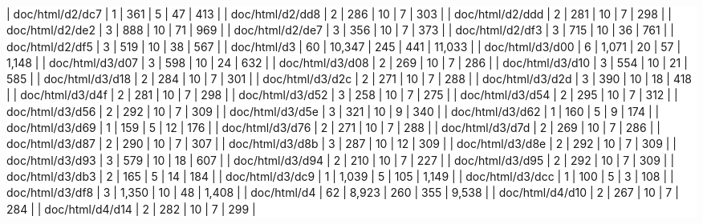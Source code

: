 | doc/html/d2/dc7 | 1 | 361 | 5 | 47 | 413 |
| doc/html/d2/dd8 | 2 | 286 | 10 | 7 | 303 |
| doc/html/d2/ddd | 2 | 281 | 10 | 7 | 298 |
| doc/html/d2/de2 | 3 | 888 | 10 | 71 | 969 |
| doc/html/d2/de7 | 3 | 356 | 10 | 7 | 373 |
| doc/html/d2/df3 | 3 | 715 | 10 | 36 | 761 |
| doc/html/d2/df5 | 3 | 519 | 10 | 38 | 567 |
| doc/html/d3 | 60 | 10,347 | 245 | 441 | 11,033 |
| doc/html/d3/d00 | 6 | 1,071 | 20 | 57 | 1,148 |
| doc/html/d3/d07 | 3 | 598 | 10 | 24 | 632 |
| doc/html/d3/d08 | 2 | 269 | 10 | 7 | 286 |
| doc/html/d3/d10 | 3 | 554 | 10 | 21 | 585 |
| doc/html/d3/d18 | 2 | 284 | 10 | 7 | 301 |
| doc/html/d3/d2c | 2 | 271 | 10 | 7 | 288 |
| doc/html/d3/d2d | 3 | 390 | 10 | 18 | 418 |
| doc/html/d3/d4f | 2 | 281 | 10 | 7 | 298 |
| doc/html/d3/d52 | 3 | 258 | 10 | 7 | 275 |
| doc/html/d3/d54 | 2 | 295 | 10 | 7 | 312 |
| doc/html/d3/d56 | 2 | 292 | 10 | 7 | 309 |
| doc/html/d3/d5e | 3 | 321 | 10 | 9 | 340 |
| doc/html/d3/d62 | 1 | 160 | 5 | 9 | 174 |
| doc/html/d3/d69 | 1 | 159 | 5 | 12 | 176 |
| doc/html/d3/d76 | 2 | 271 | 10 | 7 | 288 |
| doc/html/d3/d7d | 2 | 269 | 10 | 7 | 286 |
| doc/html/d3/d87 | 2 | 290 | 10 | 7 | 307 |
| doc/html/d3/d8b | 3 | 287 | 10 | 12 | 309 |
| doc/html/d3/d8e | 2 | 292 | 10 | 7 | 309 |
| doc/html/d3/d93 | 3 | 579 | 10 | 18 | 607 |
| doc/html/d3/d94 | 2 | 210 | 10 | 7 | 227 |
| doc/html/d3/d95 | 2 | 292 | 10 | 7 | 309 |
| doc/html/d3/db3 | 2 | 165 | 5 | 14 | 184 |
| doc/html/d3/dc9 | 1 | 1,039 | 5 | 105 | 1,149 |
| doc/html/d3/dcc | 1 | 100 | 5 | 3 | 108 |
| doc/html/d3/df8 | 3 | 1,350 | 10 | 48 | 1,408 |
| doc/html/d4 | 62 | 8,923 | 260 | 355 | 9,538 |
| doc/html/d4/d10 | 2 | 267 | 10 | 7 | 284 |
| doc/html/d4/d14 | 2 | 282 | 10 | 7 | 299 |
